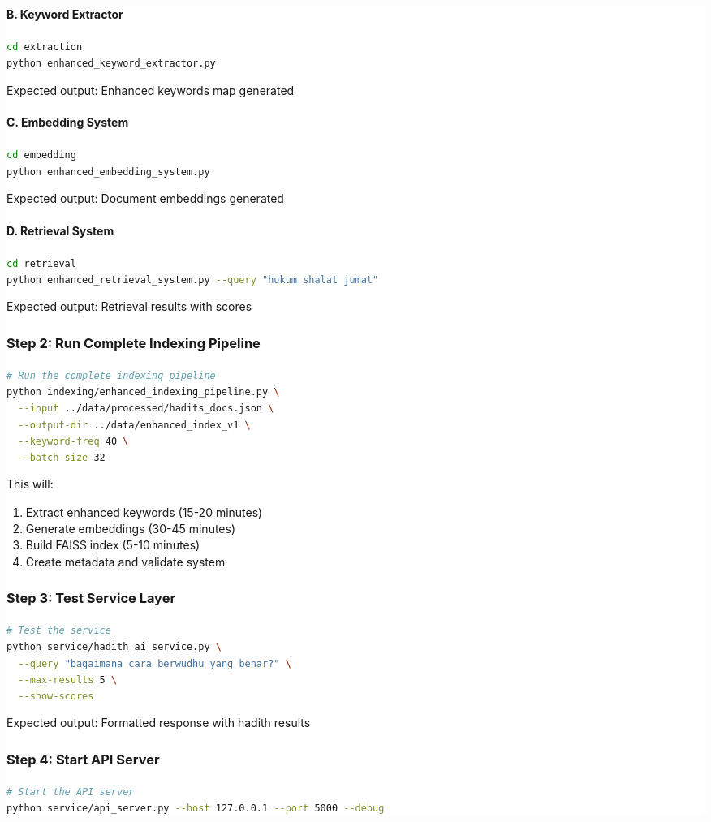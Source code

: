 #### B. Keyword Extractor
```bash
cd extraction
python enhanced_keyword_extractor.py
```
Expected output: Enhanced keywords map generated

#### C. Embedding System
```bash
cd embedding
python enhanced_embedding_system.py
```
Expected output: Document embeddings generated

#### D. Retrieval System
```bash
cd retrieval
python enhanced_retrieval_system.py --query "hukum shalat jumat"
```
Expected output: Retrieval results with scores

### Step 2: Run Complete Indexing Pipeline
```bash
# Run the complete indexing pipeline
python indexing/enhanced_indexing_pipeline.py \
  --input ../data/processed/hadits_docs.json \
  --output-dir ../data/enhanced_index_v1 \
  --keyword-freq 40 \
  --batch-size 32
```

This will:
1. Extract enhanced keywords (15-20 minutes)
2. Generate embeddings (30-45 minutes)
3. Build FAISS index (5-10 minutes)
4. Create metadata and validate system

### Step 3: Test Service Layer
```bash
# Test the service
python service/hadith_ai_service.py \
  --query "bagaimana cara berwudhu yang benar?" \
  --max-results 5 \
  --show-scores
```

Expected output: Formatted response with hadith results

### Step 4: Start API Server
```bash
# Start the API server
python service/api_server.py --host 127.0.0.1 --port 5000 --debug
```
